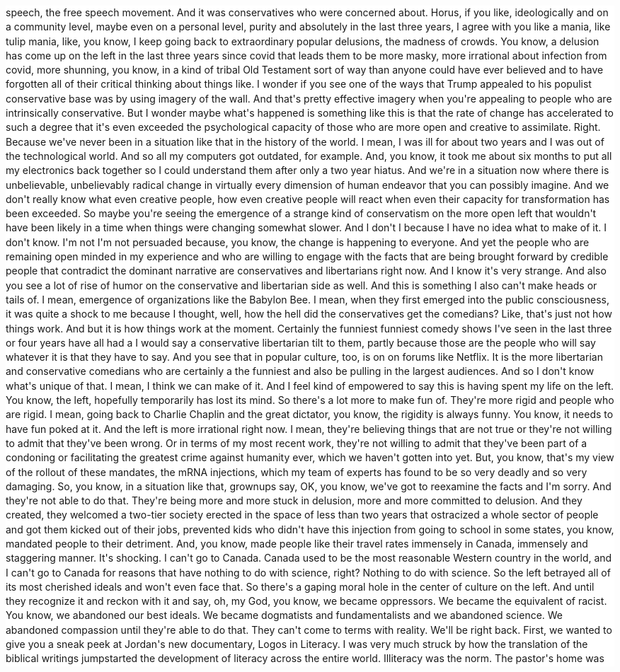 speech, the free speech movement. And it was conservatives who were concerned about. Horus, if you like, ideologically and on a community level, maybe even on a personal level, purity and absolutely in the last three years, I agree with you like a mania, like tulip mania, like, you know, I keep going back to extraordinary popular delusions, the madness of crowds. You know, a delusion has come up on the left in the last three years since covid that leads them to be more masky, more irrational about infection from covid, more shunning, you know, in a kind of tribal Old Testament sort of way than anyone could have ever believed and to have forgotten all of their critical thinking about things like. I wonder if you see one of the ways that Trump appealed to his populist conservative base was by using imagery of the wall. And that's pretty effective imagery when you're appealing to people who are intrinsically conservative. But I wonder maybe what's happened is something like this is that the rate of change has accelerated to such a degree that it's even exceeded the psychological capacity of those who are more open and creative to assimilate. Right. Because we've never been in a situation like that in the history of the world. I mean, I was ill for about two years and I was out of the technological world. And so all my computers got outdated, for example. And, you know, it took me about six months to put all my electronics back together so I could understand them after only a two year hiatus. And we're in a situation now where there is unbelievable, unbelievably radical change in virtually every dimension of human endeavor that you can possibly imagine. And we don't really know what even creative people, how even creative people will react when even their capacity for transformation has been exceeded. So maybe you're seeing the emergence of a strange kind of conservatism on the more open left that wouldn't have been likely in a time when things were changing somewhat slower. And I don't I because I have no idea what to make of it. I don't know. I'm not I'm not persuaded because, you know, the change is happening to everyone. And yet the people who are remaining open minded in my experience and who are willing to engage with the facts that are being brought forward by credible people that contradict the dominant narrative are conservatives and libertarians right now. And I know it's very strange. And also you see a lot of rise of humor on the conservative and libertarian side as well. And this is something I also can't make heads or tails of. I mean, emergence of organizations like the Babylon Bee. I mean, when they first emerged into the public consciousness, it was quite a shock to me because I thought, well, how the hell did the conservatives get the comedians? Like, that's just not how things work. And but it is how things work at the moment. Certainly the funniest funniest comedy shows I've seen in the last three or four years have all had a I would say a conservative libertarian tilt to them, partly because those are the people who will say whatever it is that they have to say. And you see that in popular culture, too, is on on forums like Netflix. It is the more libertarian and conservative comedians who are certainly a the funniest and also be pulling in the largest audiences. And so I don't know what's unique of that. I mean, I think we can make of it. And I feel kind of empowered to say this is having spent my life on the left. You know, the left, hopefully temporarily has lost its mind. So there's a lot more to make fun of. They're more rigid and people who are rigid. I mean, going back to Charlie Chaplin and the great dictator, you know, the rigidity is always funny. You know, it needs to have fun poked at it. And the left is more irrational right now. I mean, they're believing things that are not true or they're not willing to admit that they've been wrong. Or in terms of my most recent work, they're not willing to admit that they've been part of a condoning or facilitating the greatest crime against humanity ever, which we haven't gotten into yet. But, you know, that's my view of the rollout of these mandates, the mRNA injections, which my team of experts has found to be so very deadly and so very damaging. So, you know, in a situation like that, grownups say, OK, you know, we've got to reexamine the facts and I'm sorry. And they're not able to do that. They're being more and more stuck in delusion, more and more committed to delusion. And they created, they welcomed a two-tier society erected in the space of less than two years that ostracized a whole sector of people and got them kicked out of their jobs, prevented kids who didn't have this injection from going to school in some states, you know, mandated people to their detriment. And, you know, made people like their travel rates immensely in Canada, immensely and staggering manner. It's shocking. I can't go to Canada. Canada used to be the most reasonable Western country in the world, and I can't go to Canada for reasons that have nothing to do with science, right? Nothing to do with science. So the left betrayed all of its most cherished ideals and won't even face that. So there's a gaping moral hole in the center of culture on the left. And until they recognize it and reckon with it and say, oh, my God, you know, we became oppressors. We became the equivalent of racist. You know, we abandoned our best ideals. We became dogmatists and fundamentalists and we abandoned science. We abandoned compassion until they're able to do that. They can't come to terms with reality. We'll be right back. First, we wanted to give you a sneak peek at Jordan's new documentary, Logos in Literacy. I was very much struck by how the translation of the biblical writings jumpstarted the development of literacy across the entire world. Illiteracy was the norm. The pastor's home was